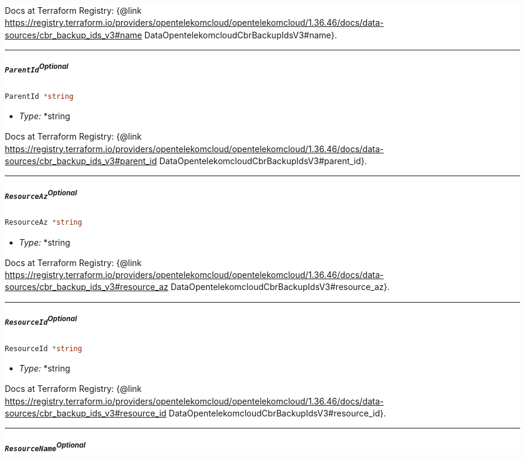 Docs at Terraform Registry: {@link https://registry.terraform.io/providers/opentelekomcloud/opentelekomcloud/1.36.46/docs/data-sources/cbr_backup_ids_v3#name DataOpentelekomcloudCbrBackupIdsV3#name}.

---

##### `ParentId`<sup>Optional</sup> <a name="ParentId" id="@cdktf/provider-opentelekomcloud.dataOpentelekomcloudCbrBackupIdsV3.DataOpentelekomcloudCbrBackupIdsV3Config.property.parentId"></a>

```go
ParentId *string
```

- *Type:* *string

Docs at Terraform Registry: {@link https://registry.terraform.io/providers/opentelekomcloud/opentelekomcloud/1.36.46/docs/data-sources/cbr_backup_ids_v3#parent_id DataOpentelekomcloudCbrBackupIdsV3#parent_id}.

---

##### `ResourceAz`<sup>Optional</sup> <a name="ResourceAz" id="@cdktf/provider-opentelekomcloud.dataOpentelekomcloudCbrBackupIdsV3.DataOpentelekomcloudCbrBackupIdsV3Config.property.resourceAz"></a>

```go
ResourceAz *string
```

- *Type:* *string

Docs at Terraform Registry: {@link https://registry.terraform.io/providers/opentelekomcloud/opentelekomcloud/1.36.46/docs/data-sources/cbr_backup_ids_v3#resource_az DataOpentelekomcloudCbrBackupIdsV3#resource_az}.

---

##### `ResourceId`<sup>Optional</sup> <a name="ResourceId" id="@cdktf/provider-opentelekomcloud.dataOpentelekomcloudCbrBackupIdsV3.DataOpentelekomcloudCbrBackupIdsV3Config.property.resourceId"></a>

```go
ResourceId *string
```

- *Type:* *string

Docs at Terraform Registry: {@link https://registry.terraform.io/providers/opentelekomcloud/opentelekomcloud/1.36.46/docs/data-sources/cbr_backup_ids_v3#resource_id DataOpentelekomcloudCbrBackupIdsV3#resource_id}.

---

##### `ResourceName`<sup>Optional</sup> <a name="ResourceName" id="@cdktf/provider-opentelekomcloud.dataOpentelekomcloudCbrBackupIdsV3.DataOpentelekomcloudCbrBackupIdsV3Config.property.resourceName"></a>
